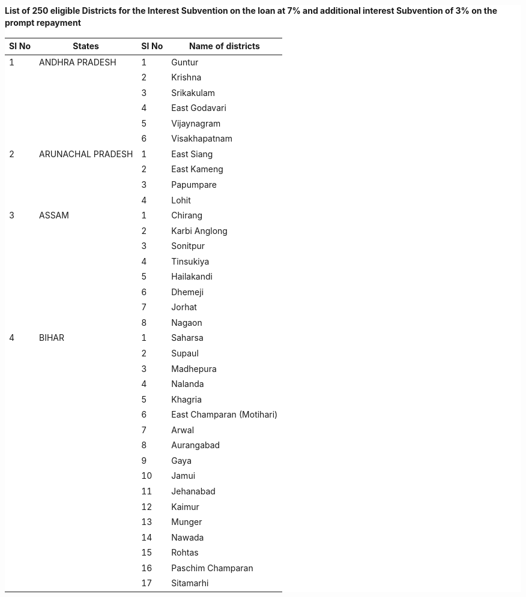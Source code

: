 **List of 250 eligible Districts for the Interest Subvention on the loan at 7% and additional interest Subvention of 3% on the prompt repayment**

| Sl No | States            | Sl No | Name of districts         |
|-------|-------------------|-------|---------------------------|
| 1     | ANDHRA PRADESH    | 1     | Guntur                    |
|       |                   | 2     | Krishna                   |
|       |                   | 3     | Srikakulam                |
|       |                   | 4     | East Godavari             |
|       |                   | 5     | Vijaynagram               |
|       |                   | 6     | Visakhapatnam             |
| 2     | ARUNACHAL PRADESH | 1     | East Siang                |
|       |                   | 2     | East Kameng               |
|       |                   | 3     | Papumpare                 |
|       |                   | 4     | Lohit                     |
| 3     | ASSAM             | 1     | Chirang                   |
|       |                   | 2     | Karbi Anglong             |
|       |                   | 3     | Sonitpur                  |
|       |                   | 4     | Tinsukiya                 |
|       |                   | 5     | Hailakandi                |
|       |                   | 6     | Dhemeji                   |
|       |                   | 7     | Jorhat                    |
|       |                   | 8     | Nagaon                    |
| 4     | BIHAR             | 1     | Saharsa                   |
|       |                   | 2     | Supaul                    |
|       |                   | 3     | Madhepura                 |
|       |                   | 4     | Nalanda                   |
|       |                   | 5     | Khagria                   |
|       |                   | 6     | East Champaran (Motihari) |
|       |                   | 7     | Arwal                     |
|       |                   | 8     | Aurangabad                |
|       |                   | 9     | Gaya                      |
|       |                   | 10    | Jamui                     |
|       |                   | 11    | Jehanabad                 |
|       |                   | 12    | Kaimur                    |
|       |                   | 13    | Munger                    |
|       |                   | 14    | Nawada                    |
|       |                   | 15    | Rohtas                    |
|       |                   | 16    | Paschim Champaran         |
|       |                   | 17    | Sitamarhi                 |